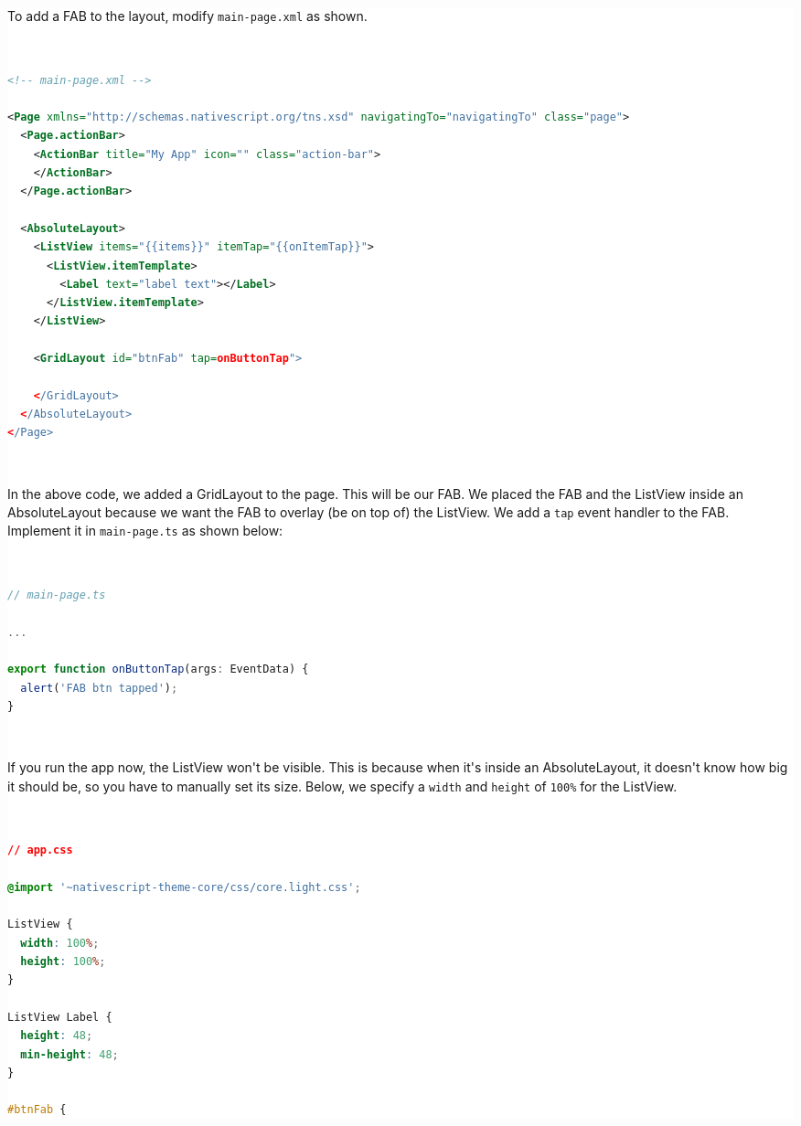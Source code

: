 To add a FAB to the layout, modify `main-page.xml` as shown.

<br>

```xml
<!-- main-page.xml -->

<Page xmlns="http://schemas.nativescript.org/tns.xsd" navigatingTo="navigatingTo" class="page">
  <Page.actionBar>
    <ActionBar title="My App" icon="" class="action-bar">
    </ActionBar>
  </Page.actionBar>
  
  <AbsoluteLayout>
    <ListView items="{{items}}" itemTap="{{onItemTap}}">
      <ListView.itemTemplate>
        <Label text="label text"></Label>
      </ListView.itemTemplate>
    </ListView>
    
    <GridLayout id="btnFab" tap=onButtonTap">
      
    </GridLayout>
  </AbsoluteLayout>
</Page>
```

<br>

In the above code, we added a GridLayout to the page. This will be our FAB. We placed the FAB and the ListView inside an AbsoluteLayout because we want the FAB to overlay (be on top of) the ListView. We add a `tap` event handler to the FAB. Implement it in `main-page.ts` as shown below:

<br>

```typescript
// main-page.ts

...

export function onButtonTap(args: EventData) {
  alert('FAB btn tapped');
}
```

<br>

If you run the app now, the ListView won't be visible. This is because when it's inside an AbsoluteLayout, it doesn't know how big it should be, so you have to manually set its size. Below, we specify a `width` and `height` of `100%` for the ListView.

<br>

```css
// app.css

@import '~nativescript-theme-core/css/core.light.css';

ListView {
  width: 100%;
  height: 100%;
}

ListView Label {
  height: 48;
  min-height: 48;
}

#btnFab {
```